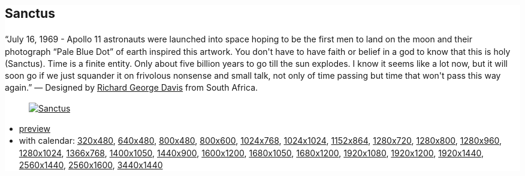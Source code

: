## Sanctus

“July 16, 1969 - Apollo 11 astronauts were launched into space hoping to be the first men to land on the moon and their photograph “Pale Blue Dot” of earth inspired this artwork. You don't have to have faith or belief in a god to know that this is holy (Sanctus). Time is a finite entity. Only about five billion years to go till the sun explodes. I know it seems like a lot now, but it will soon go if we just squander it on frivolous nonsense and small talk, not only of time passing but time that won't pass this way again.” — Designed by <a href="https://rgdart.com">Richard George Davis</a> from South Africa.

<figure><a title="Sanctus" href="https://smashingmagazine.com/files/wallpapers/july-15/sanctus/july-15-sanctus-full.jpg"><img loading="lazy" decoding="async" src="https://archive.smashing.media/assets/344dbf88-fdf9-42bb-adb4-46f01eedd629/4a009ff7-df93-44c7-ac24-ace8403b05b3/july-15-sanctus-preview-opt.jpg" alt="Sanctus" /></a></figure>

*   [preview](https://smashingmagazine.com/files/wallpapers/july-15/sanctus/july-15-sanctus-preview.jpg "Sanctus - Preview")
*   with calendar: [320x480](https://smashingmagazine.com/files/wallpapers/july-15/sanctus/cal/july-15-sanctus-cal-320x480.jpg "Sanctus - 320x480"), [640x480](https://smashingmagazine.com/files/wallpapers/july-15/sanctus/cal/july-15-sanctus-cal-640x480.jpg "Sanctus - 640x480"), [800x480](https://smashingmagazine.com/files/wallpapers/july-15/sanctus/cal/july-15-sanctus-cal-800x480.jpg "Sanctus - 800x480"), [800x600](https://smashingmagazine.com/files/wallpapers/july-15/sanctus/cal/july-15-sanctus-cal-800x600.jpg "Sanctus - 800x600"), [1024x768](https://smashingmagazine.com/files/wallpapers/july-15/sanctus/cal/july-15-sanctus-cal-1024x768.jpg "Sanctus - 1024x768"), [1024x1024](https://smashingmagazine.com/files/wallpapers/july-15/sanctus/cal/july-15-sanctus-cal-1024x1024.jpg "Sanctus - 1024x1024"), [1152x864](https://smashingmagazine.com/files/wallpapers/july-15/sanctus/cal/july-15-sanctus-cal-1152x864.jpg "Sanctus - 1152x864"), [1280x720](https://smashingmagazine.com/files/wallpapers/july-15/sanctus/cal/july-15-sanctus-cal-1280x720.jpg "Sanctus - 1280x720"), [1280x800](https://smashingmagazine.com/files/wallpapers/july-15/sanctus/cal/july-15-sanctus-cal-1280x800.jpg "Sanctus - 1280x800"), [1280x960](https://smashingmagazine.com/files/wallpapers/july-15/sanctus/cal/july-15-sanctus-cal-1280x960.jpg "Sanctus - 1280x960"), [1280x1024](https://smashingmagazine.com/files/wallpapers/july-15/sanctus/cal/july-15-sanctus-cal-1280x1024.jpg "Sanctus - 1280x1024"), [1366x768](https://smashingmagazine.com/files/wallpapers/july-15/sanctus/cal/july-15-sanctus-cal-1366x768.jpg "Sanctus - 1366x768"), [1400x1050](https://smashingmagazine.com/files/wallpapers/july-15/sanctus/cal/july-15-sanctus-cal-1400x1050.jpg "Sanctus - 1400x1050"), [1440x900](https://smashingmagazine.com/files/wallpapers/july-15/sanctus/cal/july-15-sanctus-cal-1440x900.jpg "Sanctus - 1440x900"), [1600x1200](https://smashingmagazine.com/files/wallpapers/july-15/sanctus/cal/july-15-sanctus-cal-1600x1200.jpg "Sanctus - 1600x1200"), [1680x1050](https://smashingmagazine.com/files/wallpapers/july-15/sanctus/cal/july-15-sanctus-cal-1680x1050.jpg "Sanctus - 1680x1050"), [1680x1200](https://smashingmagazine.com/files/wallpapers/july-15/sanctus/cal/july-15-sanctus-cal-1680x1200.jpg "Sanctus - 1680x1200"), [1920x1080](https://smashingmagazine.com/files/wallpapers/july-15/sanctus/cal/july-15-sanctus-cal-1920x1080.jpg "Sanctus - 1920x1080"), [1920x1200](https://smashingmagazine.com/files/wallpapers/july-15/sanctus/cal/july-15-sanctus-cal-1920x1200.jpg "Sanctus - 1920x1200"), [1920x1440](https://smashingmagazine.com/files/wallpapers/july-15/sanctus/cal/july-15-sanctus-cal-1920x1440.jpg "Sanctus - 1920x1440"), [2560x1440](https://smashingmagazine.com/files/wallpapers/july-15/sanctus/cal/july-15-sanctus-cal-2560x1440.jpg "Sanctus - 2560x1440"), [2560x1600](https://smashingmagazine.com/files/wallpapers/july-15/sanctus/cal/july-15-sanctus-cal-2560x1600.jpg "Sanctus - 2560x1600"), [3440x1440](https://smashingmagazine.com/files/wallpapers/july-15/sanctus/cal/july-15-sanctus-cal-3440x1440.jpg "Sanctus - 3440x1440")